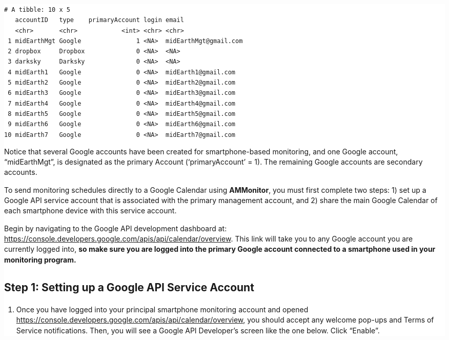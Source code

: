 ``` 
# A tibble: 10 x 5
   accountID   type    primaryAccount login email                
   <chr>       <chr>            <int> <chr> <chr>                
 1 midEarthMgt Google               1 <NA>  midEarthMgt@gmail.com
 2 dropbox     Dropbox              0 <NA>  <NA>                 
 3 darksky     Darksky              0 <NA>  <NA>                 
 4 midEarth1   Google               0 <NA>  midEarth1@gmail.com  
 5 midEarth2   Google               0 <NA>  midEarth2@gmail.com  
 6 midEarth3   Google               0 <NA>  midEarth3@gmail.com  
 7 midEarth4   Google               0 <NA>  midEarth4@gmail.com  
 8 midEarth5   Google               0 <NA>  midEarth5@gmail.com  
 9 midEarth6   Google               0 <NA>  midEarth6@gmail.com  
10 midEarth7   Google               0 <NA>  midEarth7@gmail.com  
```

Notice that several Google accounts have been created for
smartphone-based monitoring, and one Google account, “midEarthMgt”, is
designated as the primary Account (‘primaryAccount’ = 1). The remaining
Google accounts are secondary accounts.

To send monitoring schedules directly to a Google Calendar using
**AMMonitor**, you must first complete two steps: 1) set up a Google API
service account that is associated with the primary management account,
and 2) share the main Google Calendar of each smartphone device with
this service account.

Begin by navigating to the Google API development dashboard at:
<https://console.developers.google.com/apis/api/calendar/overview>. This
link will take you to any Google account you are currently logged into,
**so make sure you are logged into the primary Google account connected
to a smartphone used in your monitoring program.**

## Step 1: Setting up a Google API Service Account

1.  Once you have logged into your principal smartphone monitoring
    account and opened
    <https://console.developers.google.com/apis/api/calendar/overview>,
    you should accept any welcome pop-ups and Terms of Service
    notifications. Then, you will see a Google API Developer’s screen
    like the one below. Click “Enable”.

<kbd>
